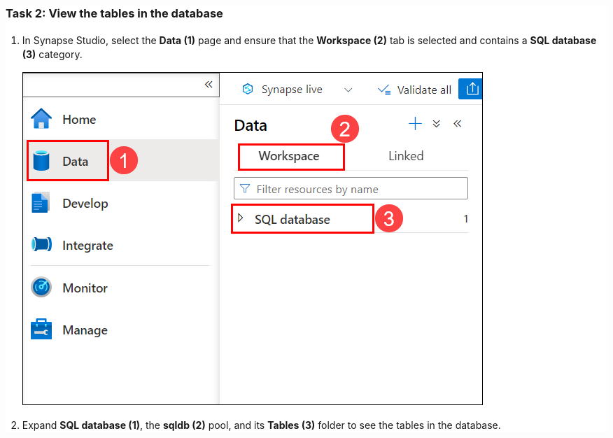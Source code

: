 ### Task 2: View the tables in the database

1. In Synapse Studio, select the **Data (1)** page and ensure that the **Workspace (2)** tab is selected and contains a **SQL database (3)** category.

    ![](../images1/mod3-ex1-task2-step1.png)

1. Expand **SQL database (1)**, the **sqldb<inject key="Deployment ID" enableCopy="false" /> (2)** pool, and its **Tables (3)** folder to see the tables in the database.
